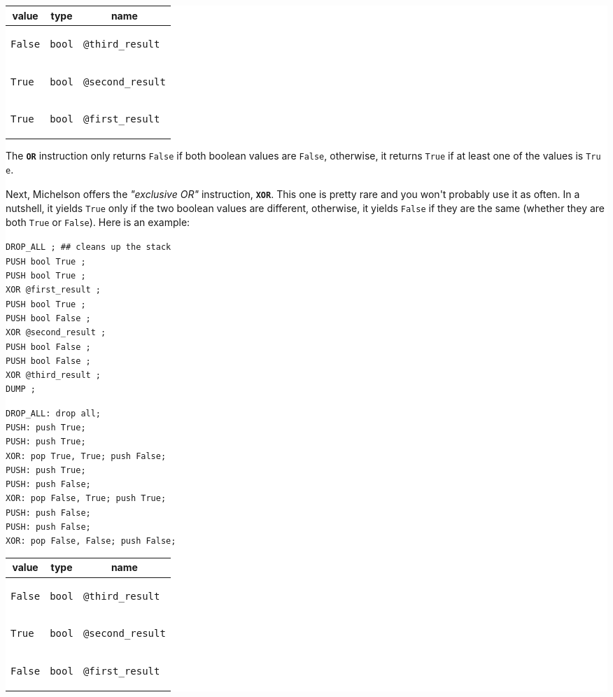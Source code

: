 


<table>
<thead>
<tr><th>value                                     </th><th>type                                     </th><th>name                                               </th></tr>
</thead>
<tbody>
<tr><td><pre style="text-align: left;">False</pre></td><td><pre style="text-align: left;">bool</pre></td><td><pre style="text-align: left;">@third_result</pre> </td></tr>
<tr><td><pre style="text-align: left;">True</pre> </td><td><pre style="text-align: left;">bool</pre></td><td><pre style="text-align: left;">@second_result</pre></td></tr>
<tr><td><pre style="text-align: left;">True</pre> </td><td><pre style="text-align: left;">bool</pre></td><td><pre style="text-align: left;">@first_result</pre> </td></tr>
</tbody>
</table>



The **`OR`** instruction only returns `False` if both boolean values are `False`, otherwise, it returns `True` if at least one of the values is `True`.

Next, Michelson offers the _"exclusive OR"_ instruction, **`XOR`**. This one is pretty rare and you won't probably use it as often. In a nutshell, it yields `True` only if the two boolean values are different, otherwise, it yields `False` if they are the same (whether they are both `True` or `False`). Here is an example:


```Michelson
DROP_ALL ; ## cleans up the stack
PUSH bool True ;
PUSH bool True ;
XOR @first_result ;
PUSH bool True ;
PUSH bool False ;
XOR @second_result ;
PUSH bool False ;
PUSH bool False ;
XOR @third_result ;
DUMP ;
```

    DROP_ALL: drop all;
    PUSH: push True;
    PUSH: push True;
    XOR: pop True, True; push False;
    PUSH: push True;
    PUSH: push False;
    XOR: pop False, True; push True;
    PUSH: push False;
    PUSH: push False;
    XOR: pop False, False; push False;




<table>
<thead>
<tr><th>value                                     </th><th>type                                     </th><th>name                                               </th></tr>
</thead>
<tbody>
<tr><td><pre style="text-align: left;">False</pre></td><td><pre style="text-align: left;">bool</pre></td><td><pre style="text-align: left;">@third_result</pre> </td></tr>
<tr><td><pre style="text-align: left;">True</pre> </td><td><pre style="text-align: left;">bool</pre></td><td><pre style="text-align: left;">@second_result</pre></td></tr>
<tr><td><pre style="text-align: left;">False</pre></td><td><pre style="text-align: left;">bool</pre></td><td><pre style="text-align: left;">@first_result</pre> </td></tr>
</tbody>